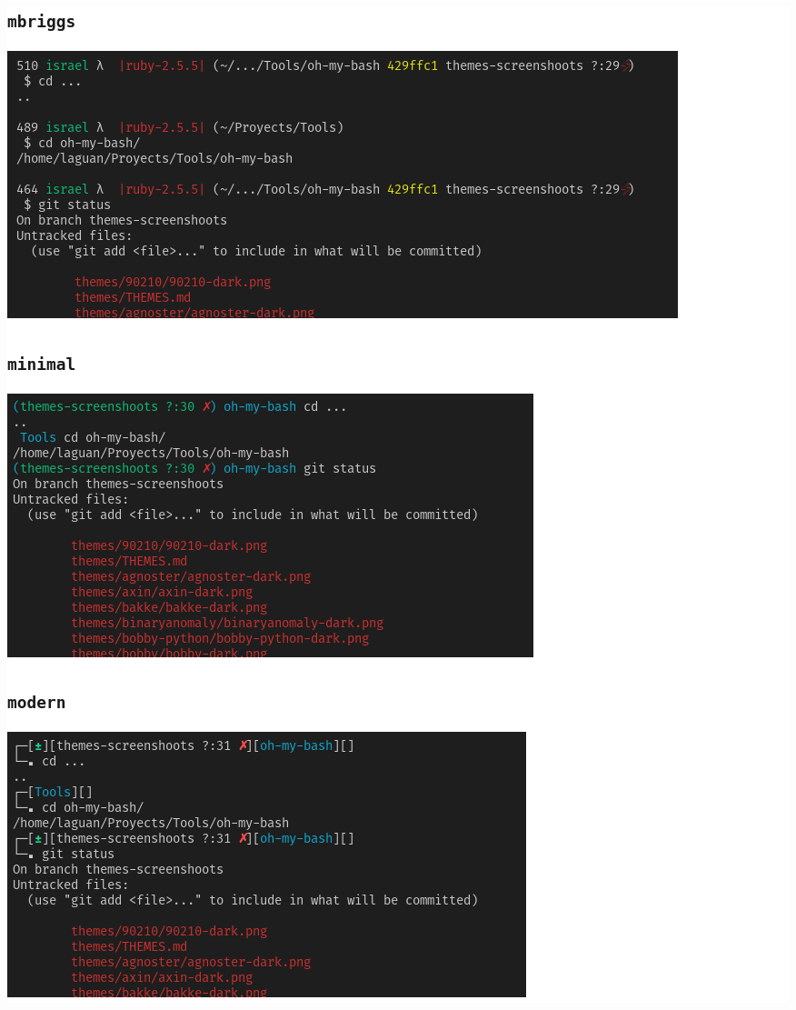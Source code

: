 ## `mbriggs`

![](mbriggs/mbriggs-dark.png)

## `minimal`

![](minimal/minimal-dark.png)

## `modern`

![](modern/modern-dark.png)
